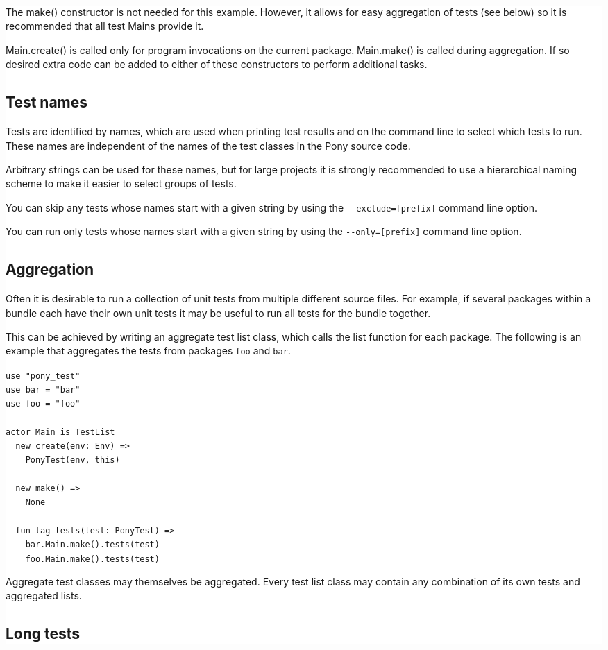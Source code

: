 The make() constructor is not needed for this example. However, it allows for
easy aggregation of tests (see below) so it is recommended that all test Mains
provide it.

Main.create() is called only for program invocations on the current package.
Main.make() is called during aggregation. If so desired extra code can be added
to either of these constructors to perform additional tasks.

## Test names

Tests are identified by names, which are used when printing test results and on
the command line to select which tests to run. These names are independent of
the names of the test classes in the Pony source code.

Arbitrary strings can be used for these names, but for large projects it is
strongly recommended to use a hierarchical naming scheme to make it easier to
select groups of tests.

You can skip any tests whose names start with a given string by using the
`--exclude=[prefix]` command line option.

You can run only tests whose names start with a given string by using the
`--only=[prefix]` command line option.

## Aggregation

Often it is desirable to run a collection of unit tests from multiple different
source files. For example, if several packages within a bundle each have their
own unit tests it may be useful to run all tests for the bundle together.

This can be achieved by writing an aggregate test list class, which calls the
list function for each package. The following is an example that aggregates the
tests from packages `foo` and `bar`.

```pony
use "pony_test"
use bar = "bar"
use foo = "foo"

actor Main is TestList
  new create(env: Env) =>
    PonyTest(env, this)

  new make() =>
    None

  fun tag tests(test: PonyTest) =>
    bar.Main.make().tests(test)
    foo.Main.make().tests(test)
```

Aggregate test classes may themselves be aggregated. Every test list class may
contain any combination of its own tests and aggregated lists.

## Long tests
